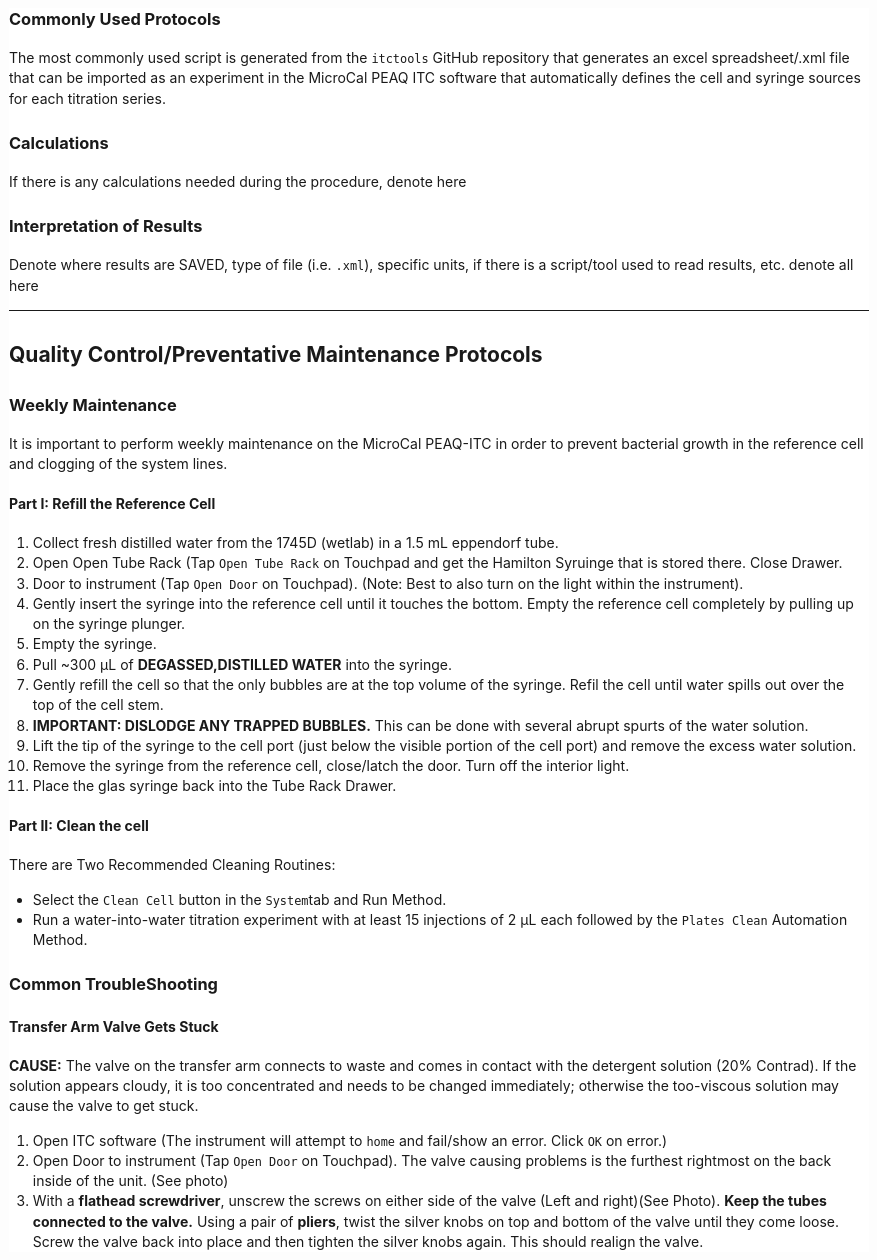 






### Commonly Used Protocols
The most commonly used script is generated from the `itctools` GitHub repository that generates an excel spreadsheet/.xml file that can be imported as an experiment in the MicroCal PEAQ ITC software that automatically defines the cell and syringe sources for each titration series.

### Calculations
If there is any calculations needed during the procedure, denote here
### Interpretation of Results
Denote where results are SAVED, type of file (i.e. `.xml`), specific units, if there is a script/tool used to read results, etc. denote all here

---
## **Quality Control/Preventative Maintenance Protocols**
### Weekly Maintenance
It is important to perform weekly maintenance on the MicroCal PEAQ-ITC in order to prevent bacterial growth in the reference cell and clogging of the system lines.
#### Part I: Refill the Reference Cell
  1. Collect fresh distilled water from the 1745D (wetlab) in a 1.5 mL eppendorf tube.
  2. Open Open Tube Rack (Tap `Open Tube Rack` on Touchpad and get the Hamilton Syruinge that is stored there. Close Drawer.
  3. Door to instrument (Tap `Open Door` on Touchpad). (Note: Best to also turn on the light within the instrument).
  3. Gently insert the syringe into the reference cell until it touches the bottom. Empty the reference cell completely by pulling up on the syringe plunger.
  4. Empty the syringe.
  5. Pull ~300 µL of **DEGASSED,DISTILLED WATER** into the syringe.
  6. Gently refill the cell so that the only bubbles are at the top volume of the syringe. Refil the cell until water spills out over the top of the cell stem.
  7. **IMPORTANT: DISLODGE ANY TRAPPED BUBBLES.** This can be done with several abrupt spurts of the water solution.
  8. Lift the tip of the syringe to the cell port (just below the visible portion of the cell port) and remove the excess water solution.
  9. Remove the syringe from the reference cell, close/latch the door. Turn off the interior light.
  10. Place the glas syringe back into the Tube Rack Drawer.

#### Part II: Clean the cell
There are Two Recommended Cleaning Routines:
* Select the `Clean Cell` button in the `System`tab and Run Method.
* Run a water-into-water titration experiment with at least 15 injections of 2 µL each followed by the `Plates Clean` Automation Method.

### Common TroubleShooting
#### Transfer Arm Valve Gets Stuck
**CAUSE:** The valve on the transfer arm connects to waste and comes in contact with the detergent solution (20% Contrad). If the solution appears cloudy, it is too concentrated and needs to be changed immediately; otherwise the too-viscous solution may cause the valve to get stuck.
  1. Open ITC software (The instrument will attempt to `home` and fail/show an error. Click `OK` on error.)
  2. Open Door to instrument (Tap `Open Door` on Touchpad). The valve causing problems is the furthest rightmost on the back inside of the unit. (See photo)
  3. With a **flathead screwdriver**, unscrew the screws on either side of the valve (Left and right)(See Photo). **Keep the tubes connected to the valve.** Using a pair of **pliers**, twist the silver knobs on top and bottom of the valve until they come loose. Screw the valve back into place and then tighten the silver knobs again. This should realign the valve.

